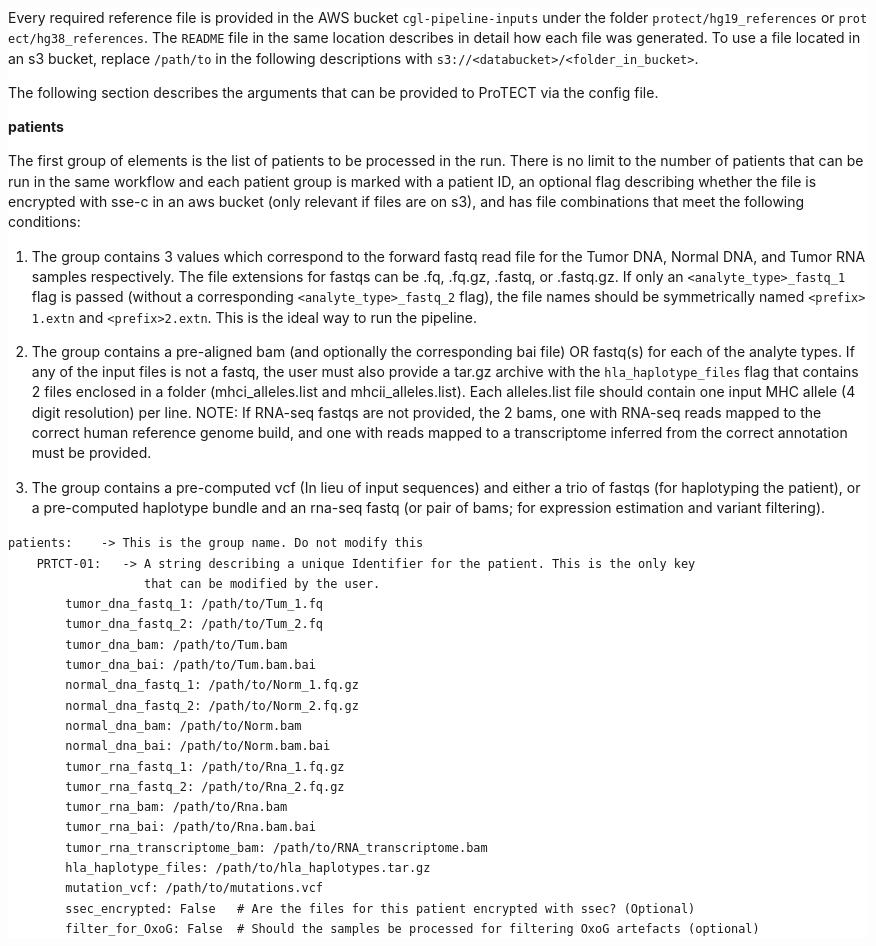 Every required reference file is provided in the AWS bucket `cgl-pipeline-inputs` under the folder
`protect/hg19_references` or `protect/hg38_references`. The `README` file in the same location
describes in detail how each file was generated. To use a file located in an s3 bucket, replace
`/path/to` in the following descriptions with `s3://<databucket>/<folder_in_bucket>`.

The following section describes the arguments that can be provided to ProTECT via the config file.

**patients**

The first group of elements is the list of patients to be processed in the run. There is no limit to
the number of patients that can be run in the same workflow and each patient group is marked with a
patient ID, an optional flag describing whether the file is encrypted with sse-c in an aws bucket
(only relevant if files are on s3), and has file combinations  that meet the following conditions:

1. The group contains 3 values which correspond to the forward fastq read file for the Tumor DNA,
Normal DNA, and Tumor RNA samples respectively.  The file extensions for fastqs can be .fq, .fq.gz,
.fastq, or .fastq.gz. If only an `<analyte_type>_fastq_1` flag is passed (without a corresponding
`<analyte_type>_fastq_2` flag), the file names should be symmetrically named `<prefix>1.extn` and
`<prefix>2.extn`.  This is the ideal way to run the pipeline.

2. The group contains a pre-aligned bam (and optionally the corresponding bai file) OR fastq(s) for
each of the analyte types. If any of the input files is not a fastq, the user must also provide a
tar.gz archive with the `hla_haplotype_files` flag that contains 2 files enclosed in a folder
(mhci_alleles.list and mhcii_alleles.list). Each alleles.list file should contain one input MHC
allele (4 digit resolution) per line. NOTE: If RNA-seq fastqs are not provided, the 2 bams, one
with RNA-seq reads mapped to the correct human reference genome build, and one with reads mapped to
a transcriptome inferred from the correct annotation must be provided.

3. The group contains a pre-computed vcf (In lieu of input sequences) and either a trio of fastqs
(for haplotyping the patient), or a pre-computed haplotype bundle and an rna-seq fastq (or pair of
bams; for expression estimation and variant filtering).

```
patients:    -> This is the group name. Do not modify this
    PRTCT-01:   -> A string describing a unique Identifier for the patient. This is the only key
                   that can be modified by the user.
        tumor_dna_fastq_1: /path/to/Tum_1.fq
        tumor_dna_fastq_2: /path/to/Tum_2.fq
        tumor_dna_bam: /path/to/Tum.bam
        tumor_dna_bai: /path/to/Tum.bam.bai
        normal_dna_fastq_1: /path/to/Norm_1.fq.gz
        normal_dna_fastq_2: /path/to/Norm_2.fq.gz
        normal_dna_bam: /path/to/Norm.bam
        normal_dna_bai: /path/to/Norm.bam.bai
        tumor_rna_fastq_1: /path/to/Rna_1.fq.gz
        tumor_rna_fastq_2: /path/to/Rna_2.fq.gz
        tumor_rna_bam: /path/to/Rna.bam
        tumor_rna_bai: /path/to/Rna.bam.bai
        tumor_rna_transcriptome_bam: /path/to/RNA_transcriptome.bam
        hla_haplotype_files: /path/to/hla_haplotypes.tar.gz
        mutation_vcf: /path/to/mutations.vcf
        ssec_encrypted: False   # Are the files for this patient encrypted with ssec? (Optional)
        filter_for_OxoG: False  # Should the samples be processed for filtering OxoG artefacts (optional)
```
